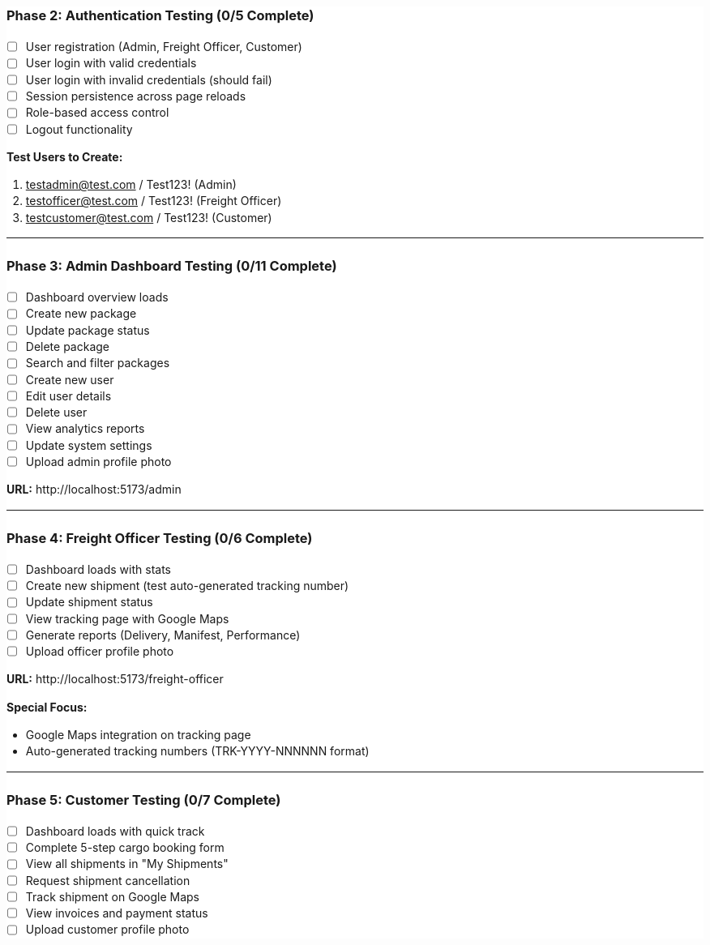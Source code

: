 ### Phase 2: Authentication Testing (0/5 Complete)
- [ ] User registration (Admin, Freight Officer, Customer)
- [ ] User login with valid credentials
- [ ] User login with invalid credentials (should fail)
- [ ] Session persistence across page reloads
- [ ] Role-based access control
- [ ] Logout functionality

**Test Users to Create:**
1. testadmin@test.com / Test123! (Admin)
2. testofficer@test.com / Test123! (Freight Officer)
3. testcustomer@test.com / Test123! (Customer)

---

### Phase 3: Admin Dashboard Testing (0/11 Complete)
- [ ] Dashboard overview loads
- [ ] Create new package
- [ ] Update package status
- [ ] Delete package
- [ ] Search and filter packages
- [ ] Create new user
- [ ] Edit user details
- [ ] Delete user
- [ ] View analytics reports
- [ ] Update system settings
- [ ] Upload admin profile photo

**URL:** http://localhost:5173/admin

---

### Phase 4: Freight Officer Testing (0/6 Complete)
- [ ] Dashboard loads with stats
- [ ] Create new shipment (test auto-generated tracking number)
- [ ] Update shipment status
- [ ] View tracking page with Google Maps
- [ ] Generate reports (Delivery, Manifest, Performance)
- [ ] Upload officer profile photo

**URL:** http://localhost:5173/freight-officer

**Special Focus:**
- Google Maps integration on tracking page
- Auto-generated tracking numbers (TRK-YYYY-NNNNNN format)

---

### Phase 5: Customer Testing (0/7 Complete)
- [ ] Dashboard loads with quick track
- [ ] Complete 5-step cargo booking form
- [ ] View all shipments in "My Shipments"
- [ ] Request shipment cancellation
- [ ] Track shipment on Google Maps
- [ ] View invoices and payment status
- [ ] Upload customer profile photo
